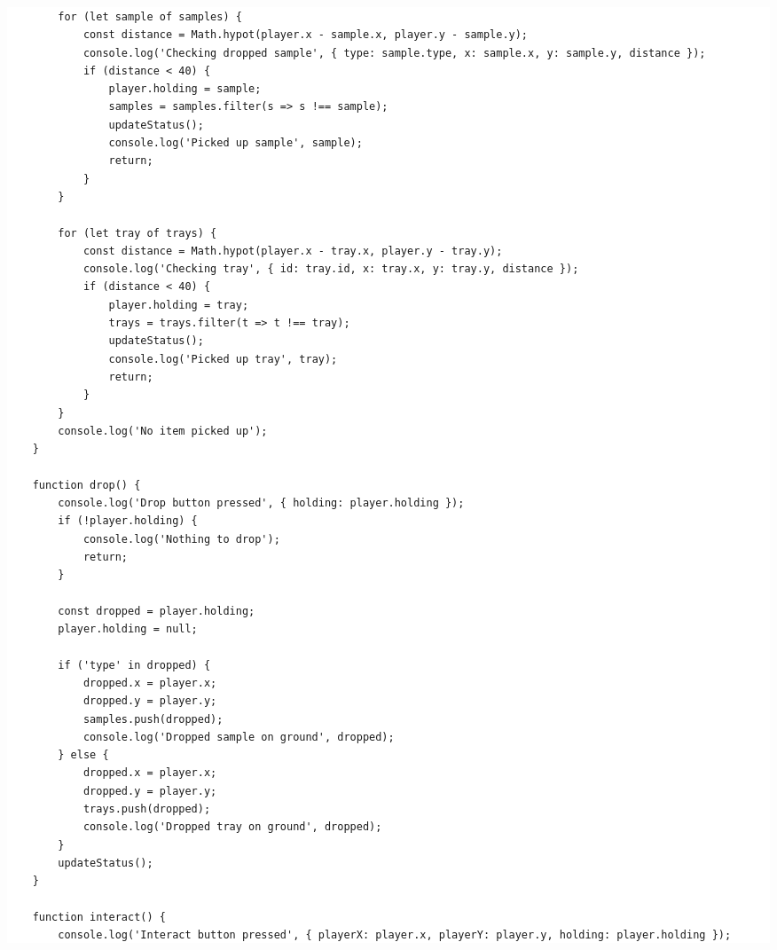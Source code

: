             for (let sample of samples) {
                const distance = Math.hypot(player.x - sample.x, player.y - sample.y);
                console.log('Checking dropped sample', { type: sample.type, x: sample.x, y: sample.y, distance });
                if (distance < 40) {
                    player.holding = sample;
                    samples = samples.filter(s => s !== sample);
                    updateStatus();
                    console.log('Picked up sample', sample);
                    return;
                }
            }

            for (let tray of trays) {
                const distance = Math.hypot(player.x - tray.x, player.y - tray.y);
                console.log('Checking tray', { id: tray.id, x: tray.x, y: tray.y, distance });
                if (distance < 40) {
                    player.holding = tray;
                    trays = trays.filter(t => t !== tray);
                    updateStatus();
                    console.log('Picked up tray', tray);
                    return;
                }
            }
            console.log('No item picked up');
        }

        function drop() {
            console.log('Drop button pressed', { holding: player.holding });
            if (!player.holding) {
                console.log('Nothing to drop');
                return;
            }

            const dropped = player.holding;
            player.holding = null;

            if ('type' in dropped) {
                dropped.x = player.x;
                dropped.y = player.y;
                samples.push(dropped);
                console.log('Dropped sample on ground', dropped);
            } else {
                dropped.x = player.x;
                dropped.y = player.y;
                trays.push(dropped);
                console.log('Dropped tray on ground', dropped);
            }
            updateStatus();
        }

        function interact() {
            console.log('Interact button pressed', { playerX: player.x, playerY: player.y, holding: player.holding });
